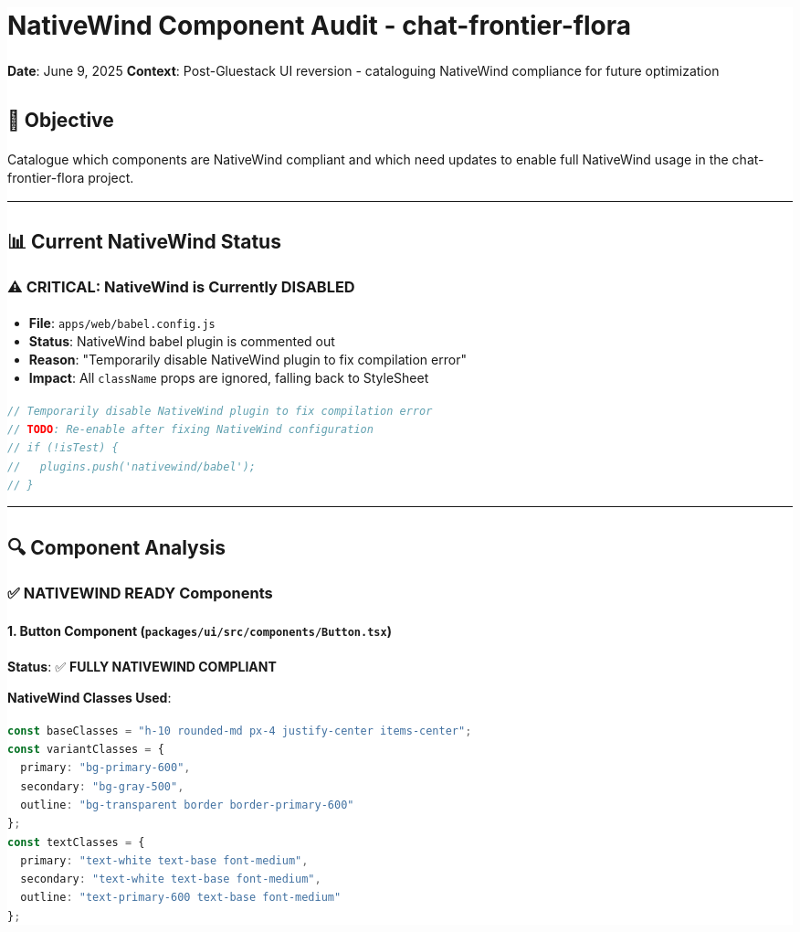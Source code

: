 # NativeWind Component Audit - chat-frontier-flora

**Date**: June 9, 2025
**Context**: Post-Gluestack UI reversion - cataloguing NativeWind compliance for future optimization

## 🎯 Objective

Catalogue which components are NativeWind compliant and which need updates to enable full NativeWind usage in the chat-frontier-flora project.

---

## 📊 Current NativeWind Status

### ⚠️ **CRITICAL**: NativeWind is Currently DISABLED
- **File**: `apps/web/babel.config.js`
- **Status**: NativeWind babel plugin is commented out
- **Reason**: "Temporarily disable NativeWind plugin to fix compilation error"
- **Impact**: All `className` props are ignored, falling back to StyleSheet

```javascript
// Temporarily disable NativeWind plugin to fix compilation error
// TODO: Re-enable after fixing NativeWind configuration
// if (!isTest) {
//   plugins.push('nativewind/babel');
// }
```

---

## 🔍 Component Analysis

### ✅ **NATIVEWIND READY** Components

#### 1. Button Component (`packages/ui/src/components/Button.tsx`)
**Status**: ✅ **FULLY NATIVEWIND COMPLIANT**

**NativeWind Classes Used**:
```typescript
const baseClasses = "h-10 rounded-md px-4 justify-center items-center";
const variantClasses = {
  primary: "bg-primary-600",
  secondary: "bg-gray-500",
  outline: "bg-transparent border border-primary-600"
};
const textClasses = {
  primary: "text-white text-base font-medium",
  secondary: "text-white text-base font-medium",
  outline: "text-primary-600 text-base font-medium"
};
```
